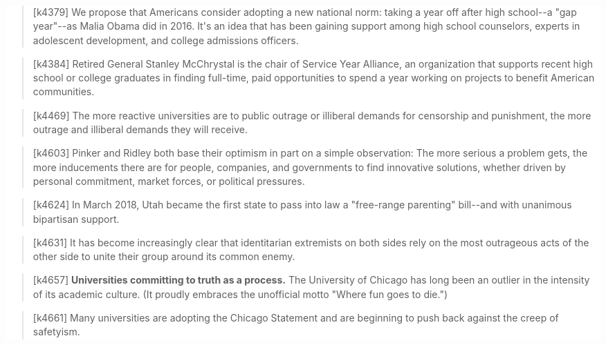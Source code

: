 > [k4379] We propose that Americans consider adopting a new national norm:
> taking a year off after high school--a "gap year"--as Malia Obama did in
> 2016. It's an idea that has been gaining support among high school
> counselors, experts in adolescent development, and college admissions
> officers.

> [k4384] Retired General Stanley McChrystal is the chair of Service Year
> Alliance, an organization that supports recent high school or college
> graduates in finding full-time, paid opportunities to spend a year
> working on projects to benefit American communities.

> [k4469] The more reactive universities are to public outrage or illiberal
> demands for censorship and punishment, the more outrage and illiberal
> demands they will receive.

> [k4603] Pinker and Ridley both base their optimism in part on a simple
> observation: The more serious a problem gets, the more inducements there
> are for people, companies, and governments to find innovative solutions,
> whether driven by personal commitment, market forces, or political
> pressures.

> [k4624] In March 2018, Utah became the first state to pass into law a
> "free-range parenting" bill--and with unanimous bipartisan support.

> [k4631] It has become increasingly clear that identitarian extremists on
> both sides rely on the most outrageous acts of the other side to unite
> their group around its common enemy.

> [k4657] __Universities committing to truth as a process.__ The University of
> Chicago has long been an outlier in the intensity of its academic
> culture. (It proudly embraces the unofficial motto "Where fun goes to
> die.")

> [k4661] Many universities are adopting the Chicago Statement and are
> beginning to push back against the creep of safetyism.
